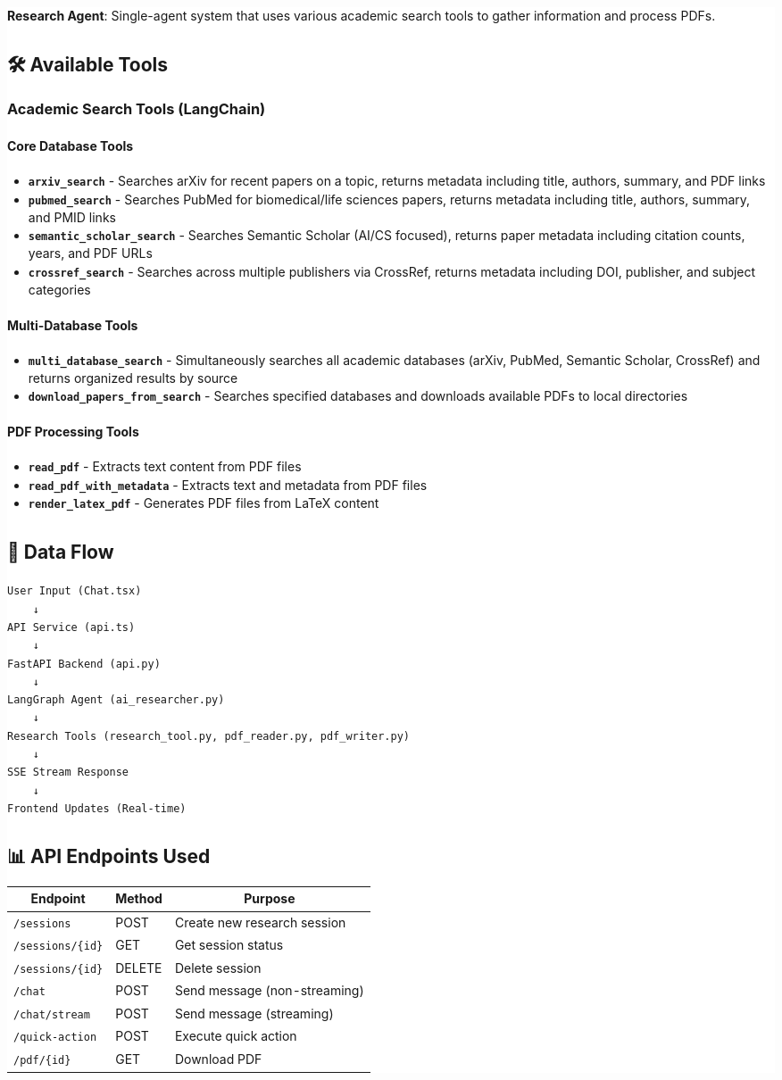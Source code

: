 **Research Agent**: Single-agent system that uses various academic search tools to gather information and process PDFs.

## 🛠️ Available Tools

### Academic Search Tools (LangChain)

#### Core Database Tools
- **`arxiv_search`** - Searches arXiv for recent papers on a topic, returns metadata including title, authors, summary, and PDF links
- **`pubmed_search`** - Searches PubMed for biomedical/life sciences papers, returns metadata including title, authors, summary, and PMID links
- **`semantic_scholar_search`** - Searches Semantic Scholar (AI/CS focused), returns paper metadata including citation counts, years, and PDF URLs
- **`crossref_search`** - Searches across multiple publishers via CrossRef, returns metadata including DOI, publisher, and subject categories

#### Multi-Database Tools
- **`multi_database_search`** - Simultaneously searches all academic databases (arXiv, PubMed, Semantic Scholar, CrossRef) and returns organized results by source
- **`download_papers_from_search`** - Searches specified databases and downloads available PDFs to local directories

#### PDF Processing Tools
- **`read_pdf`** - Extracts text content from PDF files
- **`read_pdf_with_metadata`** - Extracts text and metadata from PDF files
- **`render_latex_pdf`** - Generates PDF files from LaTeX content

## 🔄 Data Flow

```
User Input (Chat.tsx)
    ↓
API Service (api.ts)
    ↓
FastAPI Backend (api.py)
    ↓
LangGraph Agent (ai_researcher.py)
    ↓
Research Tools (research_tool.py, pdf_reader.py, pdf_writer.py)
    ↓
SSE Stream Response
    ↓
Frontend Updates (Real-time)
```

## 📊 API Endpoints Used

| Endpoint | Method | Purpose |
|----------|--------|---------|
| `/sessions` | POST | Create new research session |
| `/sessions/{id}` | GET | Get session status |
| `/sessions/{id}` | DELETE | Delete session |
| `/chat` | POST | Send message (non-streaming) |
| `/chat/stream` | POST | Send message (streaming) |
| `/quick-action` | POST | Execute quick action |
| `/pdf/{id}` | GET | Download PDF |